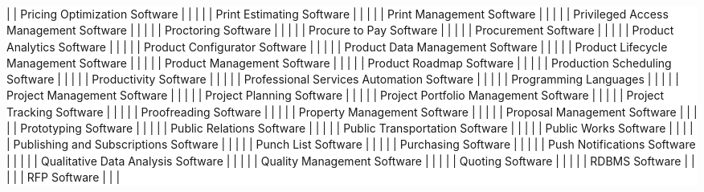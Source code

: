 |          |  Pricing Optimization Software                 |  |  |
|          |  Print Estimating Software                 |  |  |
|          |  Print Management Software                 |  |  |
|          |  Privileged Access Management Software                 |  |  |
|          |  Proctoring Software                 |  |  |
|          |  Procure to Pay Software                 |  |  |
|          |  Procurement Software                 |  |  |
|          |  Product Analytics Software                 |  |  |
|          |  Product Configurator Software                 |  |  |
|          |  Product Data Management Software                 |  |  |
|          |  Product Lifecycle Management Software                 |  |  |
|          |  Product Management Software                 |  |  |
|          |  Product Roadmap Software                 |  |  |
|          |  Production Scheduling Software                 |  |  |
|          |  Productivity Software                 |  |  |
|          |  Professional Services Automation Software                 |  |  |
|          |  Programming Languages                 |  |  |
|          |  Project Management Software                 |  |  |
|          |  Project Planning Software                 |  |  |
|          |  Project Portfolio Management Software                 |  |  |
|          |  Project Tracking Software                 |  |  |
|          |  Proofreading Software                 |  |  |
|          |  Property Management Software                 |  |  |
|          |  Proposal Management Software                 |  |  |
|          |  Prototyping Software                 |  |  |
|          |  Public Relations Software                 |  |  |
|          |  Public Transportation Software                 |  |  |
|          |  Public Works Software                 |  |  |
|          |  Publishing and Subscriptions Software                 |  |  |
|          |  Punch List Software                 |  |  |
|          |  Purchasing Software                 |  |  |
|          |  Push Notifications Software                 |  |  |
|          |  Qualitative Data Analysis Software                 |  |  |
|          |  Quality Management Software                 |  |  |
|          |  Quoting Software                 |  |  |
|          |  RDBMS Software                 |  |  |
|          |  RFP Software                 |  |  |